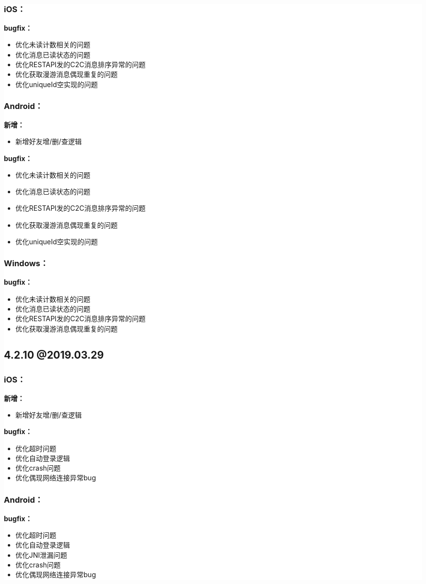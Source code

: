 ### iOS：

**bugfix：**

- 优化未读计数相关的问题
- 优化消息已读状态的问题
- 优化RESTAPI发的C2C消息排序异常的问题
- 优化获取漫游消息偶现重复的问题
- 优化uniqueId空实现的问题

### Android：

**新增：**

- 新增好友增/删/查逻辑


**bugfix：**

- 优化未读计数相关的问题

- 优化消息已读状态的问题
- 优化RESTAPI发的C2C消息排序异常的问题
- 优化获取漫游消息偶现重复的问题
- 优化uniqueId空实现的问题

### Windows：

**bugfix：**

- 优化未读计数相关的问题
- 优化消息已读状态的问题
- 优化RESTAPI发的C2C消息排序异常的问题
- 优化获取漫游消息偶现重复的问题

## 4.2.10 @2019.03.29

### iOS：
**新增：**

-    新增好友增/删/查逻辑


**bugfix：**

  - 优化超时问题
  - 优化自动登录逻辑
  - 优化crash问题
  - 优化偶现网络连接异常bug

### Android：

**bugfix：**

 - 优化超时问题
 - 优化自动登录逻辑
 - 优化JNI泄漏问题
 - 优化crash问题
 - 优化偶现网络连接异常bug
